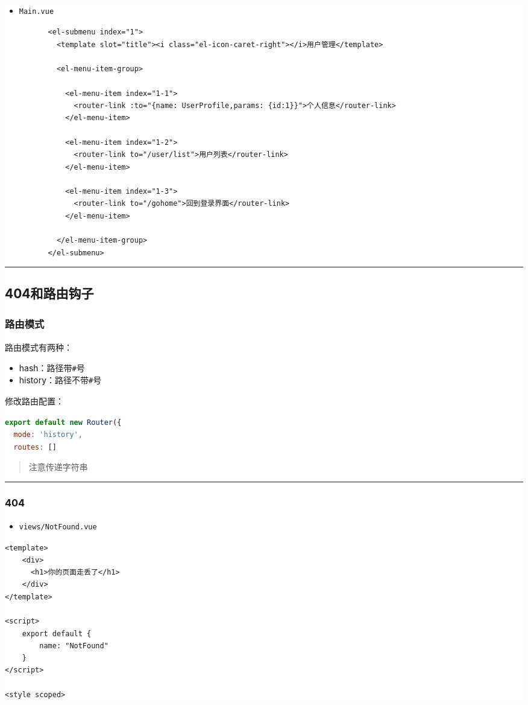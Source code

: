 
- `Main.vue`

```vue
          <el-submenu index="1">
            <template slot="title"><i class="el-icon-caret-right"></i>用户管理</template>
                                                                                                        
            <el-menu-item-group>
                                                                                                         
              <el-menu-item index="1-1">
                <router-link :to="{name: UserProfile,params: {id:1}}">个人信息</router-link>
              </el-menu-item>
                                                                                                         
              <el-menu-item index="1-2">
                <router-link to="/user/list">用户列表</router-link>
              </el-menu-item>
                                                                                                         
              <el-menu-item index="1-3">
                <router-link to="/gohome">回到登录界面</router-link>
              </el-menu-item>
                                                                                                         
            </el-menu-item-group>
          </el-submenu>
```



---

## 404和路由钩子

### 路由模式

路由模式有两种：

- hash：路径带`#`号
- history：路径不带`#`号

修改路由配置：

```js
export default new Router({
  mode: 'history',
  routes: []
```

> 注意传递字符串



---

### 404

- `views/NotFound.vue`

```vue
<template>
    <div>
      <h1>你的页面走丢了</h1>
    </div>
</template>

<script>
    export default {
        name: "NotFound"
    }
</script>

<style scoped>
```